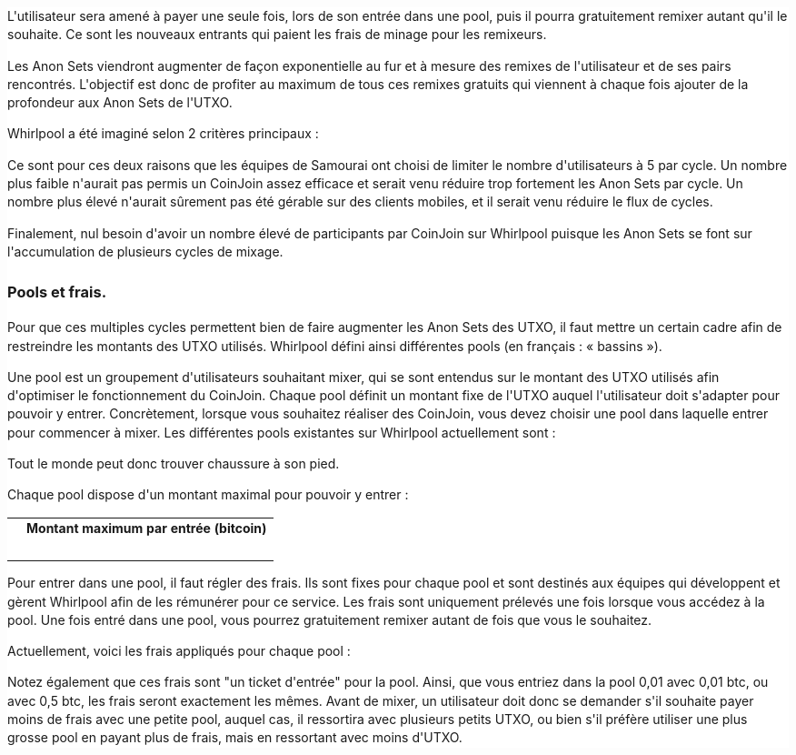 L'utilisateur sera amené à payer une seule fois, lors de son entrée dans une pool, puis il pourra gratuitement remixer autant qu'il le souhaite. Ce sont les nouveaux entrants qui paient les frais de minage pour les remixeurs.

Les Anon Sets viendront augmenter de façon exponentielle au fur et à mesure des remixes de l'utilisateur et de ses pairs rencontrés. L'objectif est donc de profiter au maximum de tous ces remixes gratuits qui viennent à chaque fois ajouter de la profondeur aux Anon Sets de l'UTXO.

Whirlpool a été imaginé selon 2 critères principaux :

Ce sont pour ces deux raisons que les équipes de Samourai ont choisi de limiter le nombre d'utilisateurs à 5 par cycle. Un nombre plus faible n'aurait pas permis un CoinJoin assez efficace et serait venu réduire trop fortement les Anon Sets par cycle. Un nombre plus élevé n'aurait sûrement pas été gérable sur des clients mobiles, et il serait venu réduire le flux de cycles.

Finalement, nul besoin d'avoir un nombre élevé de participants par CoinJoin sur Whirlpool puisque les Anon Sets se font sur l'accumulation de plusieurs cycles de mixage.

### Pools et frais.

Pour que ces multiples cycles permettent bien de faire augmenter les Anon Sets des UTXO, il faut mettre un certain cadre afin de restreindre les montants des UTXO utilisés. Whirlpool défini ainsi différentes pools (en français : « bassins »).

Une pool est un groupement d'utilisateurs souhaitant mixer, qui se sont entendus sur le montant des UTXO utilisés afin d'optimiser le fonctionnement du CoinJoin. Chaque pool définit un montant fixe de l'UTXO auquel l'utilisateur doit s'adapter pour pouvoir y entrer. Concrètement, lorsque vous souhaitez réaliser des CoinJoin, vous devez choisir une pool dans laquelle entrer pour commencer à mixer. Les différentes pools existantes sur Whirlpool actuellement sont :

Tout le monde peut donc trouver chaussure à son pied.

Chaque pool dispose d'un montant maximal pour pouvoir y entrer :

|  |  |
| --- | --- |
|  | **Montant maximum par entrée (bitcoin)** |
|  |  |
|  |  |
|  |  |
|  |  |

Pour entrer dans une pool, il faut régler des frais. Ils sont fixes pour chaque pool et sont destinés aux équipes qui développent et gèrent Whirlpool afin de les rémunérer pour ce service. Les frais sont uniquement prélevés une fois lorsque vous accédez à la pool. Une fois entré dans une pool, vous pourrez gratuitement remixer autant de fois que vous le souhaitez.

Actuellement, voici les frais appliqués pour chaque pool :

Notez également que ces frais sont "un ticket d'entrée" pour la pool. Ainsi, que vous entriez dans la pool 0,01 avec 0,01 btc, ou avec 0,5 btc, les frais seront exactement les mêmes. Avant de mixer, un utilisateur doit donc se demander s'il souhaite payer moins de frais avec une petite pool, auquel cas, il ressortira avec plusieurs petits UTXO, ou bien s'il préfère utiliser une plus grosse pool en payant plus de frais, mais en ressortant avec moins d'UTXO.
